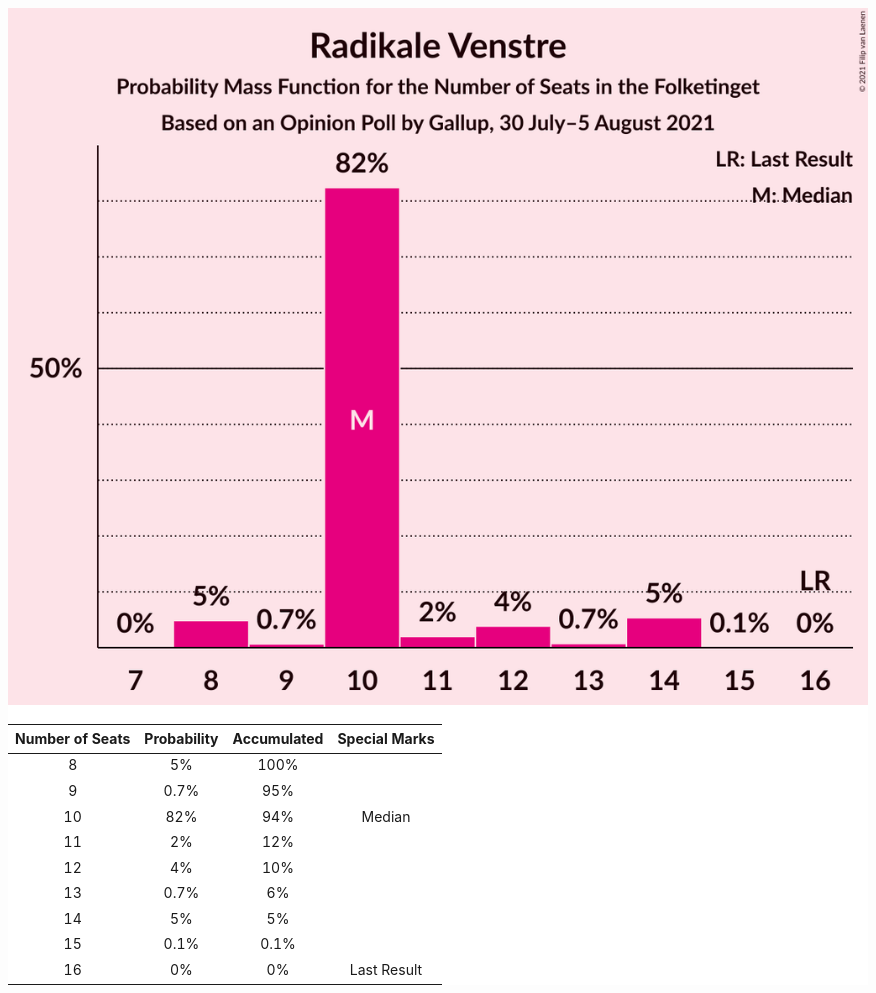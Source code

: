 ![Graph with seats probability mass function not yet produced](2021-08-05-Gallup-seats-pmf-radikalevenstre.png "Seats Probability Mass Function")

| Number of Seats | Probability | Accumulated | Special Marks |
|:---------------:|:-----------:|:-----------:|:-------------:|
| 8 | 5% | 100% |  |
| 9 | 0.7% | 95% |  |
| 10 | 82% | 94% | Median |
| 11 | 2% | 12% |  |
| 12 | 4% | 10% |  |
| 13 | 0.7% | 6% |  |
| 14 | 5% | 5% |  |
| 15 | 0.1% | 0.1% |  |
| 16 | 0% | 0% | Last Result |
